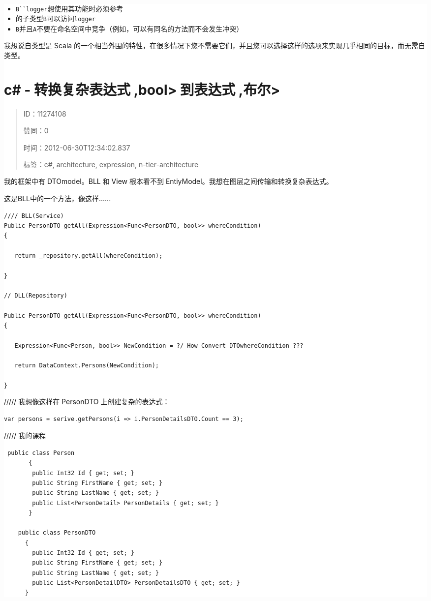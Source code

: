 *   `B``logger`想使用其功能时必须参考
*   的子类型`B`可以访问`logger`
*   `B`并且`A`不要在命名空间中竞争（例如，可以有同名的方法而不会发生冲突）

我想说自类型是 Scala 的一个相当外围的特性，在很多情况下您不需要它们，并且您可以选择这样的选项来实现几乎相同的目标，而无需自类型。

# c# - 转换复杂表达式 ,bool> 到表达式 ,布尔>

> ID：11274108
> 
> 赞同：0
> 
> 时间：2012-06-30T12:34:02.837
> 
> 标签：c#, architecture, expression, n-tier-architecture

我的框架中有 DTOmodel。BLL 和 View 根本看不到 EntiyModel。我想在图层之间传输和转换复杂表达式。

这是BLL中的一个方法，像这样......

```
//// BLL(Service)
Public PersonDTO getAll(Expression<Func<PersonDTO, bool>> whereCondition)
{

   return _repository.getAll(whereCondition);

}

// DLL(Repository)

Public PersonDTO getAll(Expression<Func<PersonDTO, bool>> whereCondition)
{

   Expression<Func<Person, bool>> NewCondition = ?/ How Convert DTOwhereCondition ???

   return DataContext.Persons(NewCondition);

} 
```

///// 我想像这样在 PersonDTO 上创建复杂的表达式：

```
var persons = serive.getPersons(i => i.PersonDetailsDTO.Count == 3); 
```

///// 我的课程

```
 public class Person
       {
        public Int32 Id { get; set; }
        public String FirstName { get; set; }
        public String LastName { get; set; }
        public List<PersonDetail> PersonDetails { get; set; }
       }

    public class PersonDTO
      {
        public Int32 Id { get; set; }
        public String FirstName { get; set; }
        public String LastName { get; set; }
        public List<PersonDetailDTO> PersonDetailsDTO { get; set; }
      } 
```
